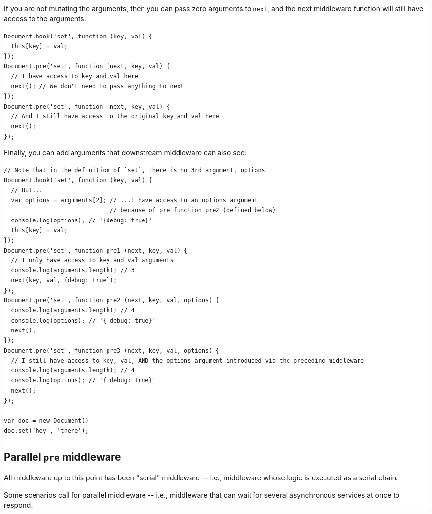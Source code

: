 If you are not mutating the arguments, then you can pass zero arguments
to `next`, and the next middleware function will still have access
to the arguments.

    Document.hook('set', function (key, val) {
      this[key] = val;
    });
    Document.pre('set', function (next, key, val) {
      // I have access to key and val here
      next(); // We don't need to pass anything to next
    });
    Document.pre('set', function (next, key, val) {
      // And I still have access to the original key and val here
      next();
    });

Finally, you can add arguments that downstream middleware can also see:

    // Note that in the definition of `set`, there is no 3rd argument, options
    Document.hook('set', function (key, val) {
      // But...
      var options = arguments[2]; // ...I have access to an options argument
                                  // because of pre function pre2 (defined below)
      console.log(options); // '{debug: true}'
      this[key] = val;
    });
    Document.pre('set', function pre1 (next, key, val) {
      // I only have access to key and val arguments
      console.log(arguments.length); // 3
      next(key, val, {debug: true});
    });
    Document.pre('set', function pre2 (next, key, val, options) {
      console.log(arguments.length); // 4
      console.log(options); // '{ debug: true}'
      next();
    });
    Document.pre('set', function pre3 (next, key, val, options) {
      // I still have access to key, val, AND the options argument introduced via the preceding middleware
      console.log(arguments.length); // 4
      console.log(options); // '{ debug: true}'
      next();
    });
    
    var doc = new Document()
    doc.set('hey', 'there');

## Parallel `pre` middleware

All middleware up to this point has been "serial" middleware -- i.e., middleware whose logic
is executed as a serial chain.

Some scenarios call for parallel middleware -- i.e., middleware that can wait for several
asynchronous services at once to respond.
